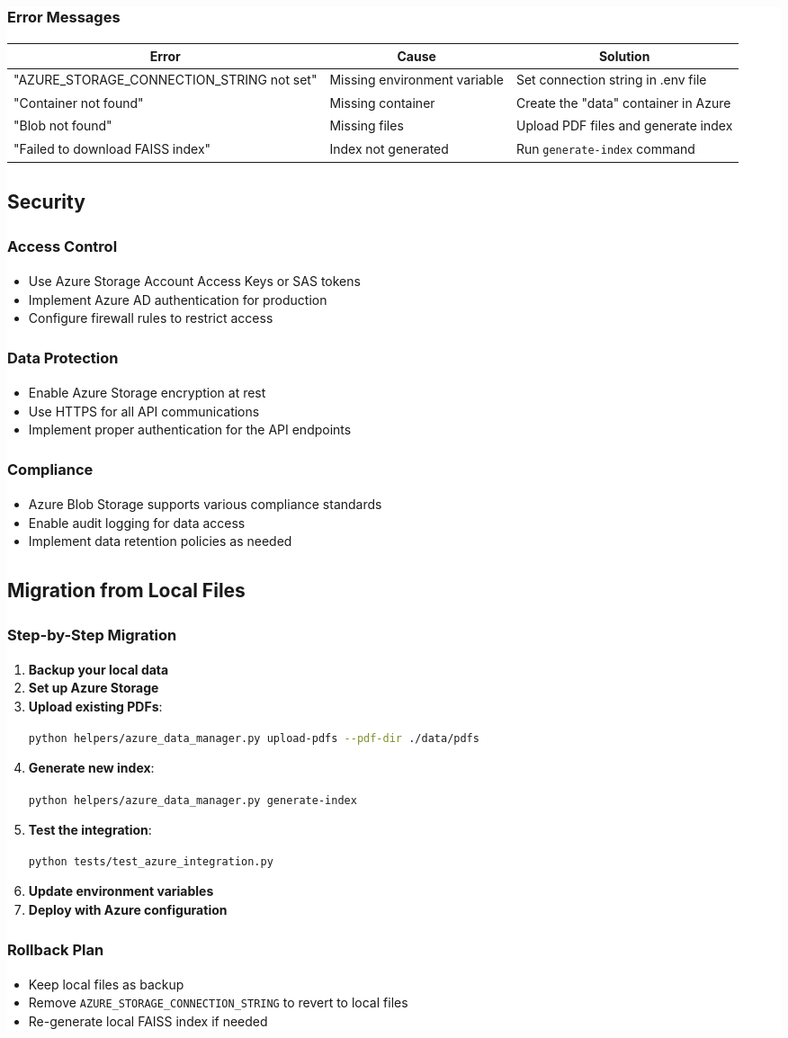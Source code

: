 ### Error Messages

| Error | Cause | Solution |
|-------|-------|---------|
| "AZURE_STORAGE_CONNECTION_STRING not set" | Missing environment variable | Set connection string in .env file |
| "Container not found" | Missing container | Create the "data" container in Azure |
| "Blob not found" | Missing files | Upload PDF files and generate index |
| "Failed to download FAISS index" | Index not generated | Run `generate-index` command |

## Security

### Access Control
- Use Azure Storage Account Access Keys or SAS tokens
- Implement Azure AD authentication for production
- Configure firewall rules to restrict access

### Data Protection
- Enable Azure Storage encryption at rest
- Use HTTPS for all API communications
- Implement proper authentication for the API endpoints

### Compliance
- Azure Blob Storage supports various compliance standards
- Enable audit logging for data access
- Implement data retention policies as needed

## Migration from Local Files

### Step-by-Step Migration

1. **Backup your local data**
2. **Set up Azure Storage**
3. **Upload existing PDFs**:
   ```bash
   python helpers/azure_data_manager.py upload-pdfs --pdf-dir ./data/pdfs
   ```
4. **Generate new index**:
   ```bash
   python helpers/azure_data_manager.py generate-index
   ```
5. **Test the integration**:
   ```bash
   python tests/test_azure_integration.py
   ```
6. **Update environment variables**
7. **Deploy with Azure configuration**

### Rollback Plan
- Keep local files as backup
- Remove `AZURE_STORAGE_CONNECTION_STRING` to revert to local files
- Re-generate local FAISS index if needed
